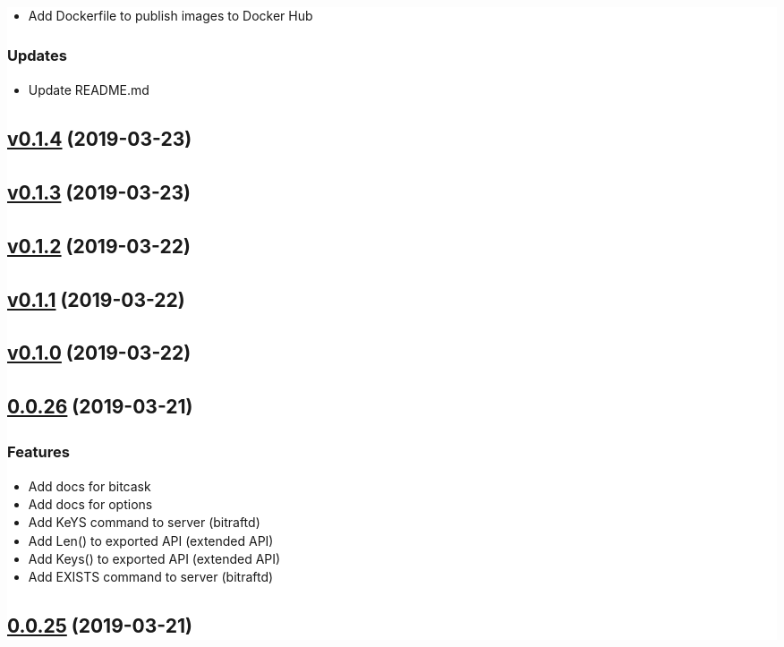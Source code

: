 * Add Dockerfile to publish images to Docker Hub

### Updates

* Update README.md


<a name="v0.1.4"></a>
## [v0.1.4](https://git.mills.io/prologic/bitcask/compare/v0.1.3...v0.1.4) (2019-03-23)


<a name="v0.1.3"></a>
## [v0.1.3](https://git.mills.io/prologic/bitcask/compare/v0.1.2...v0.1.3) (2019-03-23)


<a name="v0.1.2"></a>
## [v0.1.2](https://git.mills.io/prologic/bitcask/compare/v0.1.1...v0.1.2) (2019-03-22)


<a name="v0.1.1"></a>
## [v0.1.1](https://git.mills.io/prologic/bitcask/compare/v0.1.0...v0.1.1) (2019-03-22)


<a name="v0.1.0"></a>
## [v0.1.0](https://git.mills.io/prologic/bitcask/compare/0.0.26...v0.1.0) (2019-03-22)


<a name="0.0.26"></a>
## [0.0.26](https://git.mills.io/prologic/bitcask/compare/0.0.25...0.0.26) (2019-03-21)

### Features

* Add docs for bitcask
* Add docs for options
* Add KeYS command to server (bitraftd)
* Add Len() to exported API (extended API)
* Add Keys() to exported API (extended API)
* Add EXISTS command to server (bitraftd)


<a name="0.0.25"></a>
## [0.0.25](https://git.mills.io/prologic/bitcask/compare/0.0.24...0.0.25) (2019-03-21)
